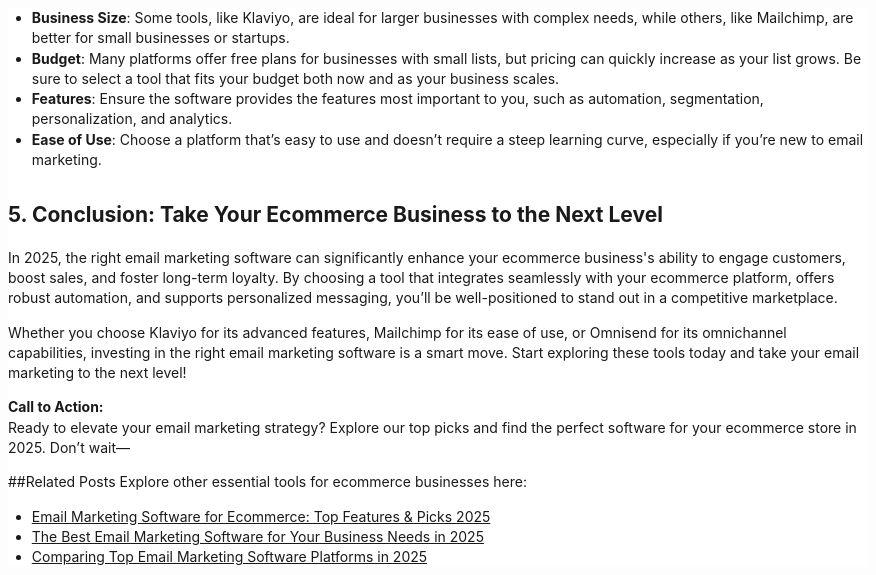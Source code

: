 - **Business Size**: Some tools, like Klaviyo, are ideal for larger businesses with complex needs, while others, like Mailchimp, are better for small businesses or startups.
- **Budget**: Many platforms offer free plans for businesses with small lists, but pricing can quickly increase as your list grows. Be sure to select a tool that fits your budget both now and as your business scales.
- **Features**: Ensure the software provides the features most important to you, such as automation, segmentation, personalization, and analytics.
- **Ease of Use**: Choose a platform that’s easy to use and doesn’t require a steep learning curve, especially if you’re new to email marketing.

## 5. **Conclusion: Take Your Ecommerce Business to the Next Level**

In 2025, the right email marketing software can significantly enhance your ecommerce business's ability to engage customers, boost sales, and foster long-term loyalty. By choosing a tool that integrates seamlessly with your ecommerce platform, offers robust automation, and supports personalized messaging, you’ll be well-positioned to stand out in a competitive marketplace.

Whether you choose Klaviyo for its advanced features, Mailchimp for its ease of use, or Omnisend for its omnichannel capabilities, investing in the right email marketing software is a smart move. Start exploring these tools today and take your email marketing to the next level!

**Call to Action:**  
Ready to elevate your email marketing strategy? Explore our top picks and find the perfect software for your ecommerce store in 2025. Don’t wait—

##Related Posts
Explore other essential tools for ecommerce businesses here:
- [Email Marketing Software for Ecommerce: Top Features & Picks 2025](/email-marketing-software-for-ecommerce-top-features-and-picks-2025/)
- [The Best Email Marketing Software for Your Business Needs in 2025](/the-best-email-marketing-software-for-your-business-needs-in-2025/)
- [Comparing Top Email Marketing Software Platforms in 2025](/comparing-top-email-marketing-software-platforms-in-2025/)
